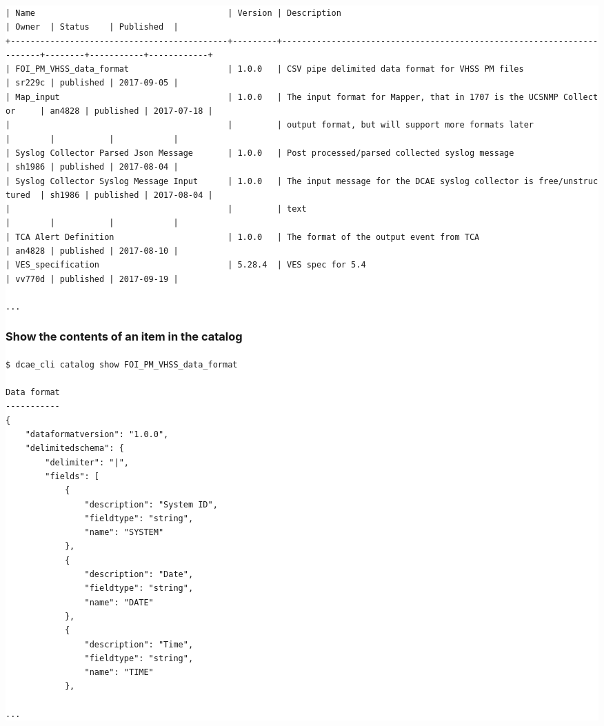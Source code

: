 ```
| Name                                       | Version | Description                                                           | Owner  | Status    | Published  |
+--------------------------------------------+---------+-----------------------------------------------------------------------+--------+-----------+------------+
| FOI_PM_VHSS_data_format                    | 1.0.0   | CSV pipe delimited data format for VHSS PM files                      | sr229c | published | 2017-09-05 |
| Map_input                                  | 1.0.0   | The input format for Mapper, that in 1707 is the UCSNMP Collector     | an4828 | published | 2017-07-18 |
|                                            |         | output format, but will support more formats later                    |        |           |            |
| Syslog Collector Parsed Json Message       | 1.0.0   | Post processed/parsed collected syslog message                        | sh1986 | published | 2017-08-04 |
| Syslog Collector Syslog Message Input      | 1.0.0   | The input message for the DCAE syslog collector is free/unstructured  | sh1986 | published | 2017-08-04 |
|                                            |         | text                                                                  |        |           |            |
| TCA Alert Definition                       | 1.0.0   | The format of the output event from TCA                               | an4828 | published | 2017-08-10 |
| VES_specification                          | 5.28.4  | VES spec for 5.4                                                      | vv770d | published | 2017-09-19 |

...

```

### Show the contents of an item in the catalog

```
$ dcae_cli catalog show FOI_PM_VHSS_data_format

Data format
-----------
{
    "dataformatversion": "1.0.0", 
    "delimitedschema": {
        "delimiter": "|", 
        "fields": [
            {
                "description": "System ID", 
                "fieldtype": "string", 
                "name": "SYSTEM"
            }, 
            {
                "description": "Date", 
                "fieldtype": "string", 
                "name": "DATE"
            }, 
            {
                "description": "Time", 
                "fieldtype": "string", 
                "name": "TIME"
            }, 

...

```
 
